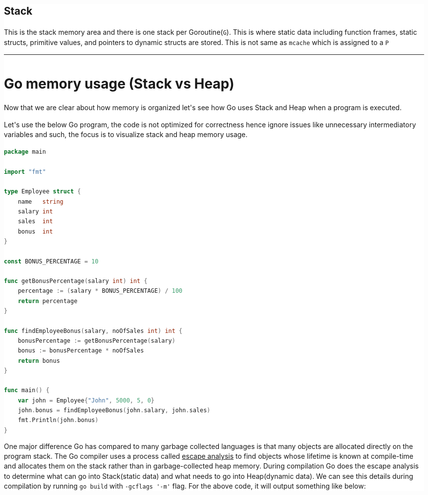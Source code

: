 ## Stack

This is the stack memory area and there is one stack per Goroutine(`G`). This is where static data including function frames, static structs, primitive values, and pointers to dynamic structs are stored. This is not same as `mcache` which is assigned to a `P`

---

# Go memory usage (Stack vs Heap)

Now that we are clear about how memory is organized let's see how Go uses Stack and Heap when a program is executed.

Let's use the below Go program, the code is not optimized for correctness hence ignore issues like unnecessary intermediatory variables and such, the focus is to visualize stack and heap memory usage.

```go
package main

import "fmt"

type Employee struct {
	name   string
	salary int
	sales  int
	bonus  int
}

const BONUS_PERCENTAGE = 10

func getBonusPercentage(salary int) int {
	percentage := (salary * BONUS_PERCENTAGE) / 100
	return percentage
}

func findEmployeeBonus(salary, noOfSales int) int {
	bonusPercentage := getBonusPercentage(salary)
	bonus := bonusPercentage * noOfSales
	return bonus
}

func main() {
	var john = Employee{"John", 5000, 5, 0}
	john.bonus = findEmployeeBonus(john.salary, john.sales)
	fmt.Println(john.bonus)
}
```

One major difference Go has compared to many garbage collected languages is that many objects are allocated directly on the program stack. The Go compiler uses a process called [escape analysis](https://www.ardanlabs.com/blog/2017/05/language-mechanics-on-escape-analysis.html) to find objects whose lifetime is known at compile-time and allocates them on the stack rather than in garbage-collected heap memory.
During compilation Go does the escape analysis to determine what can go into Stack(static data) and what needs to go into Heap(dynamic data). We can see this details during compilation by running `go build` with `-gcflags '-m'` flag. For the above code, it will output something like below:
